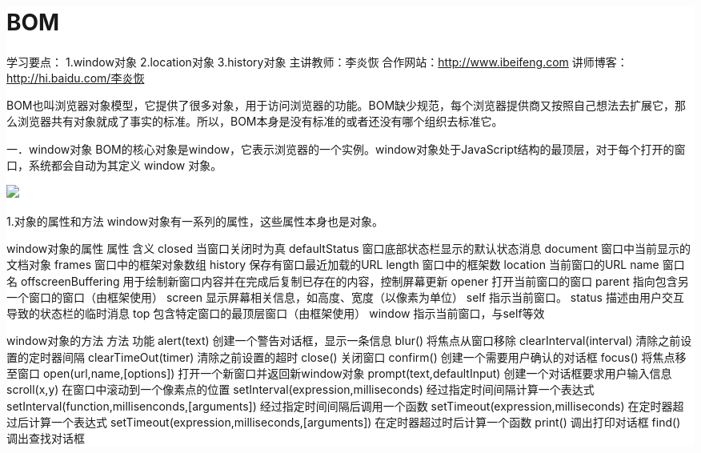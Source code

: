 # BOM
学习要点：
1.window对象
2.location对象
3.history对象
主讲教师：李炎恢
 合作网站：http://www.ibeifeng.com
  讲师博客：http://hi.baidu.com/李炎恢

BOM也叫浏览器对象模型，它提供了很多对象，用于访问浏览器的功能。BOM缺少规范，每个浏览器提供商又按照自己想法去扩展它，那么浏览器共有对象就成了事实的标准。所以，BOM本身是没有标准的或者还没有哪个组织去标准它。

一．window对象
BOM的核心对象是window，它表示浏览器的一个实例。window对象处于JavaScript结构的最顶层，对于每个打开的窗口，系统都会自动为其定义 window 对象。 

![](./_image/2017-05-15-06-39-20.png)

 

1.对象的属性和方法 
window对象有一系列的属性，这些属性本身也是对象。

window对象的属性
属性 	含义 
closed	当窗口关闭时为真 
defaultStatus	窗口底部状态栏显示的默认状态消息 
document	窗口中当前显示的文档对象 
frames	窗口中的框架对象数组 
history	保存有窗口最近加载的URL 
length	窗口中的框架数 
location	当前窗口的URL 
name	窗口名 
offscreenBuffering	用于绘制新窗口内容并在完成后复制已存在的内容，控制屏幕更新 
opener	打开当前窗口的窗口 
parent	指向包含另一个窗口的窗口（由框架使用） 
screen	显示屏幕相关信息，如高度、宽度（以像素为单位） 
self	指示当前窗口。 
status	描述由用户交互导致的状态栏的临时消息 
top	包含特定窗口的最顶层窗口（由框架使用） 
window	指示当前窗口，与self等效 

window对象的方法
方法	功能
alert(text)	创建一个警告对话框，显示一条信息
blur()	将焦点从窗口移除
clearInterval(interval)	清除之前设置的定时器间隔
clearTimeOut(timer)	清除之前设置的超时
close()	关闭窗口
confirm()	创建一个需要用户确认的对话框
focus()	将焦点移至窗口
open(url,name,[options])	打开一个新窗口并返回新window对象
prompt(text,defaultInput)	创建一个对话框要求用户输入信息
scroll(x,y)	在窗口中滚动到一个像素点的位置
setInterval(expression,milliseconds)	经过指定时间间隔计算一个表达式
setInterval(function,millisenconds,[arguments])	经过指定时间间隔后调用一个函数
setTimeout(expression,milliseconds)	在定时器超过后计算一个表达式
setTimeout(expression,milliseconds,[arguments])	在定时器超过时后计算一个函数
print()	调出打印对话框
find()	调出查找对话框
